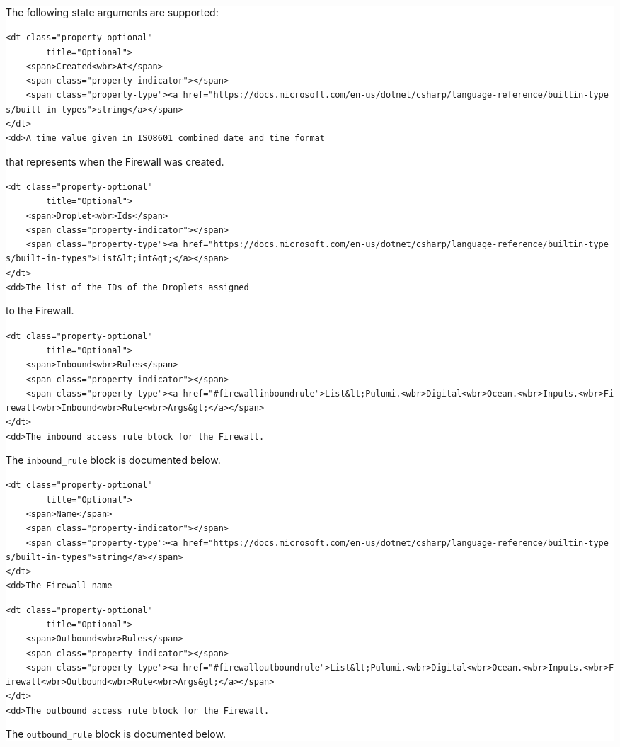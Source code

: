 

The following state arguments are supported:




<dl class="resources-properties">

    <dt class="property-optional"
            title="Optional">
        <span>Created<wbr>At</span>
        <span class="property-indicator"></span>
        <span class="property-type"><a href="https://docs.microsoft.com/en-us/dotnet/csharp/language-reference/builtin-types/built-in-types">string</a></span>
    </dt>
    <dd>A time value given in ISO8601 combined date and time format
that represents when the Firewall was created.
</dd>

    <dt class="property-optional"
            title="Optional">
        <span>Droplet<wbr>Ids</span>
        <span class="property-indicator"></span>
        <span class="property-type"><a href="https://docs.microsoft.com/en-us/dotnet/csharp/language-reference/builtin-types/built-in-types">List&lt;int&gt;</a></span>
    </dt>
    <dd>The list of the IDs of the Droplets assigned
to the Firewall.
</dd>

    <dt class="property-optional"
            title="Optional">
        <span>Inbound<wbr>Rules</span>
        <span class="property-indicator"></span>
        <span class="property-type"><a href="#firewallinboundrule">List&lt;Pulumi.<wbr>Digital<wbr>Ocean.<wbr>Inputs.<wbr>Firewall<wbr>Inbound<wbr>Rule<wbr>Args&gt;</a></span>
    </dt>
    <dd>The inbound access rule block for the Firewall.
The `inbound_rule` block is documented below.
</dd>

    <dt class="property-optional"
            title="Optional">
        <span>Name</span>
        <span class="property-indicator"></span>
        <span class="property-type"><a href="https://docs.microsoft.com/en-us/dotnet/csharp/language-reference/builtin-types/built-in-types">string</a></span>
    </dt>
    <dd>The Firewall name
</dd>

    <dt class="property-optional"
            title="Optional">
        <span>Outbound<wbr>Rules</span>
        <span class="property-indicator"></span>
        <span class="property-type"><a href="#firewalloutboundrule">List&lt;Pulumi.<wbr>Digital<wbr>Ocean.<wbr>Inputs.<wbr>Firewall<wbr>Outbound<wbr>Rule<wbr>Args&gt;</a></span>
    </dt>
    <dd>The outbound access rule block for the Firewall.
The `outbound_rule` block is documented below.
</dd>
